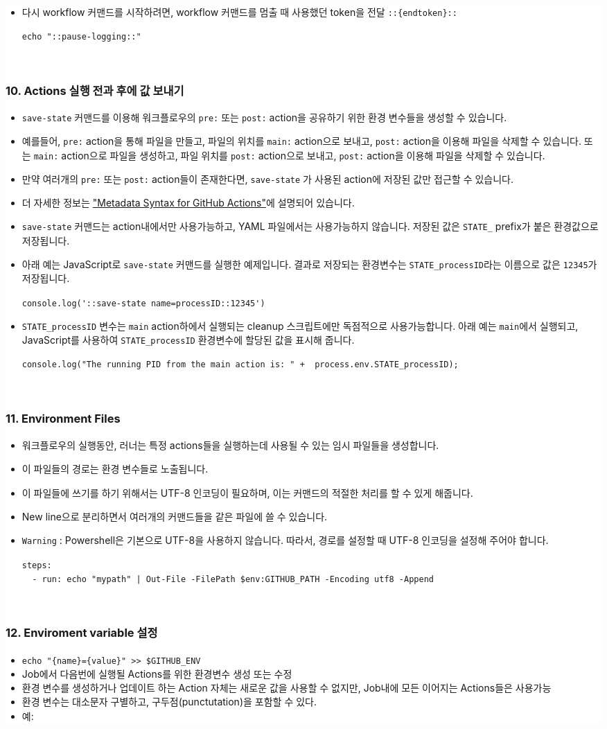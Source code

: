  - 다시 workflow 커맨드를 시작하려면, workflow 커맨드를 멈출 때 사용했던 token을 전달
  `::{endtoken}::`
  
     ```
     echo "::pause-logging::"
     ```
  
<br/>

### 10. Actions 실행 전과 후에 값 보내기

   - `save-state` 커맨드를 이용해 워크플로우의 `pre:` 또는 `post:` action을 공유하기 위한 환경 변수들을 생성할 수 있습니다. 
   - 예를들어, `pre:` action을 통해 파일을 만들고, 파일의 위치를 `main:` action으로 보내고, `post:` action을 이용해 파일을 삭제할 수 있습니다. 또는 `main:` action으로 파일을 생성하고, 파일 위치를 `post:` action으로 보내고, `post:` action을 이용해 파일을 삭제할 수 있습니다.
   - 만약 여러개의 `pre:` 또는 `post:` action들이 존재한다면, `save-state` 가 사용된 action에 저장된 값만 접근할 수 있습니다. 
   - 더 자세한 정보는 ["Metadata Syntax for GitHub Actions"](https://docs.github.com/en/enterprise-server@latest/actions/creating-actions/metadata-syntax-for-github-actions#post)에 설명되어 있습니다. 
   - `save-state` 커맨드는 action내에서만 사용가능하고, YAML 파일에서는 사용가능하지 않습니다. 저장된 값은 `STATE_` prefix가 붙은 환경값으로 저장됩니다. 
   - 아래 예는 JavaScript로 `save-state` 커맨드를 실행한 예제입니다. 결과로 저장되는 환경변수는 `STATE_processID`라는 이름으로 값은 `12345`가 저장됩니다. 
   
      ```
      console.log('::save-state name=processID::12345')
      ```
   
   - `STATE_processID` 변수는 `main` action하에서 실행되는 cleanup 스크립트에만 독점적으로 사용가능합니다. 아래 예는 `main`에서 실행되고, JavaScript를 사용하여 `STATE_processID` 환경변수에 할당된 값을 표시해 줍니다. 
   
      ```
      console.log("The running PID from the main action is: " +  process.env.STATE_processID);
      ```
    
<br/>

### 11. Environment Files

   - 워크플로우의 실행동안, 러너는 특정 actions들을 실행하는데 사용될 수 있는 임시 파일들을 생성합니다. 
   - 이 파일들의 경로는 환경 변수들로 노출됩니다. 
   - 이 파일들에 쓰기를 하기 위해서는 UTF-8 인코딩이 필요하며, 이는 커맨드의 적절한 처리를 할 수 있게 해줍니다. 
   - New line으로 분리하면서 여러개의 커맨드들을 같은 파일에 쓸 수 있습니다. 
   - `Warning` : Powershell은 기본으로 UTF-8을 사용하지 않습니다. 따라서, 경로를 설정할 때 UTF-8 인코딩을 설정해 주어야 합니다. 

       ```
       steps:
         - run: echo "mypath" | Out-File -FilePath $env:GITHUB_PATH -Encoding utf8 -Append
       ```
    
<br/>

### 12. Enviroment variable 설정

   - `echo "{name}={value}" >> $GITHUB_ENV` 
   - Job에서 다음번에 실행될 Actions를 위한 환경변수 생성 또는 수정
   - 환경 변수를 생성하거나 업데이트 하는 Action 자체는 새로운 값을 사용할 수 없지만, Job내에 모든 이어지는 Actions들은 사용가능
   - 환경 변수는 대소문자 구별하고, 구두점(punctutation)을 포함할 수 있다. 
   - 예:
   